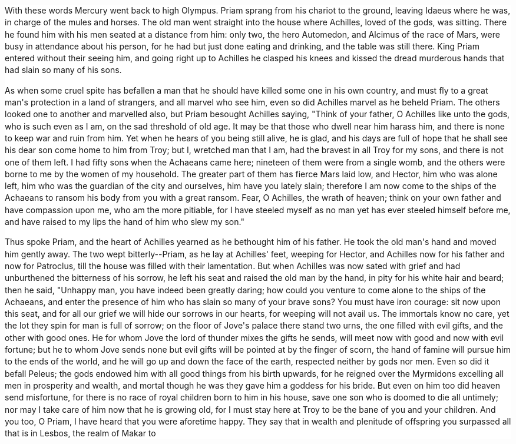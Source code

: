 With these words Mercury went back to high Olympus. Priam sprang from
his chariot to the ground, leaving Idaeus where he was, in charge of
the mules and horses. The old man went straight into the house where
Achilles, loved of the gods, was sitting. There he found him with his
men seated at a distance from him: only two, the hero Automedon, and
Alcimus of the race of Mars, were busy in attendance about his person,
for he had but just done eating and drinking, and the table was still
there. King Priam entered without their seeing him, and going right up
to Achilles he clasped his knees and kissed the dread murderous hands
that had slain so many of his sons.

As when some cruel spite has befallen a man that he should have killed
some one in his own country, and must fly to a great man's protection
in a land of strangers, and all marvel who see him, even so did
Achilles marvel as he beheld Priam. The others looked one to another
and marvelled also, but Priam besought Achilles saying, "Think of your
father, O Achilles like unto the gods, who is such even as I am, on the
sad threshold of old age. It may be that those who dwell near him
harass him, and there is none to keep war and ruin from him. Yet when
he hears of you being still alive, he is glad, and his days are full of
hope that he shall see his dear son come home to him from Troy; but I,
wretched man that I am, had the bravest in all Troy for my sons, and
there is not one of them left. I had fifty sons when the Achaeans came
here; nineteen of them were from a single womb, and the others were
borne to me by the women of my household. The greater part of them has
fierce Mars laid low, and Hector, him who was alone left, him who was
the guardian of the city and ourselves, him have you lately slain;
therefore I am now come to the ships of the Achaeans to ransom his body
from you with a great ransom. Fear, O Achilles, the wrath of heaven;
think on your own father and have compassion upon me, who am the more
pitiable, for I have steeled myself as no man yet has ever steeled
himself before me, and have raised to my lips the hand of him who slew
my son."

Thus spoke Priam, and the heart of Achilles yearned as he bethought him
of his father. He took the old man's hand and moved him gently away.
The two wept bitterly--Priam, as he lay at Achilles' feet, weeping for
Hector, and Achilles now for his father and now for Patroclus, till the
house was filled with their lamentation. But when Achilles was now
sated with grief and had unburthened the bitterness of his sorrow, he
left his seat and raised the old man by the hand, in pity for his white
hair and beard; then he said, "Unhappy man, you have indeed been
greatly daring; how could you venture to come alone to the ships of the
Achaeans, and enter the presence of him who has slain so many of your
brave sons? You must have iron courage: sit now upon this seat, and for
all our grief we will hide our sorrows in our hearts, for weeping will
not avail us. The immortals know no care, yet the lot they spin for man
is full of sorrow; on the floor of Jove's palace there stand two urns,
the one filled with evil gifts, and the other with good ones. He for
whom Jove the lord of thunder mixes the gifts he sends, will meet now
with good and now with evil fortune; but he to whom Jove sends none but
evil gifts will be pointed at by the finger of scorn, the hand of
famine will pursue him to the ends of the world, and he will go up and
down the face of the earth, respected neither by gods nor men. Even so
did it befall Peleus; the gods endowed him with all good things from
his birth upwards, for he reigned over the Myrmidons excelling all men
in prosperity and wealth, and mortal though he was they gave him a
goddess for his bride. But even on him too did heaven send misfortune,
for there is no race of royal children born to him in his house, save
one son who is doomed to die all untimely; nor may I take care of him
now that he is growing old, for I must stay here at Troy to be the bane
of you and your children. And you too, O Priam, I have heard that you
were aforetime happy. They say that in wealth and plenitude of
offspring you surpassed all that is in Lesbos, the realm of Makar to